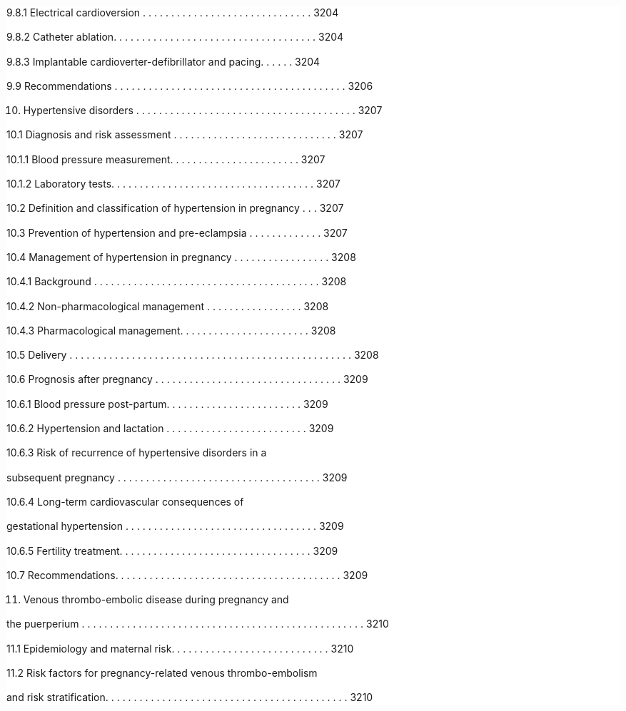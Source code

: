 9.8.1 Electrical cardioversion . . . . . . . . . . . . . . . . . . . . . . . . . . . . . . 3204

9.8.2 Catheter ablation. . . . . . . . . . . . . . . . . . . . . . . . . . . . . . . . . . . . 3204

9.8.3 Implantable cardioverter-defibrillator and pacing. . . . . . 3204

9.9 Recommendations . . . . . . . . . . . . . . . . . . . . . . . . . . . . . . . . . . . . . . . . . 3206

10. Hypertensive disorders . . . . . . . . . . . . . . . . . . . . . . . . . . . . . . . . . . . . . . . 3207

10.1 Diagnosis and risk assessment . . . . . . . . . . . . . . . . . . . . . . . . . . . . . 3207

10.1.1 Blood pressure measurement. . . . . . . . . . . . . . . . . . . . . . . 3207

10.1.2 Laboratory tests. . . . . . . . . . . . . . . . . . . . . . . . . . . . . . . . . . . . 3207

10.2 Definition and classification of hypertension in pregnancy . . . 3207

10.3 Prevention of hypertension and pre-eclampsia . . . . . . . . . . . . . 3207

10.4 Management of hypertension in pregnancy . . . . . . . . . . . . . . . . . 3208

10.4.1 Background . . . . . . . . . . . . . . . . . . . . . . . . . . . . . . . . . . . . . . . . 3208

10.4.2 Non-pharmacological management . . . . . . . . . . . . . . . . . 3208

10.4.3 Pharmacological management. . . . . . . . . . . . . . . . . . . . . . . 3208

10.5 Delivery . . . . . . . . . . . . . . . . . . . . . . . . . . . . . . . . . . . . . . . . . . . . . . . . . . 3208

10.6 Prognosis after pregnancy . . . . . . . . . . . . . . . . . . . . . . . . . . . . . . . . . 3209

10.6.1 Blood pressure post-partum. . . . . . . . . . . . . . . . . . . . . . . . 3209

10.6.2 Hypertension and lactation . . . . . . . . . . . . . . . . . . . . . . . . . 3209

10.6.3 Risk of recurrence of hypertensive disorders in a

subsequent pregnancy . . . . . . . . . . . . . . . . . . . . . . . . . . . . . . . . . . . . 3209

10.6.4 Long-term cardiovascular consequences of

gestational hypertension . . . . . . . . . . . . . . . . . . . . . . . . . . . . . . . . . . 3209

10.6.5 Fertility treatment. . . . . . . . . . . . . . . . . . . . . . . . . . . . . . . . . . 3209

10.7 Recommendations. . . . . . . . . . . . . . . . . . . . . . . . . . . . . . . . . . . . . . . . 3209

11. Venous thrombo-embolic disease during pregnancy and

the puerperium . . . . . . . . . . . . . . . . . . . . . . . . . . . . . . . . . . . . . . . . . . . . . . . . . . 3210

11.1 Epidemiology and maternal risk. . . . . . . . . . . . . . . . . . . . . . . . . . . . 3210

11.2 Risk factors for pregnancy-related venous thrombo-embolism

and risk stratification. . . . . . . . . . . . . . . . . . . . . . . . . . . . . . . . . . . . . . . . . . . 3210
